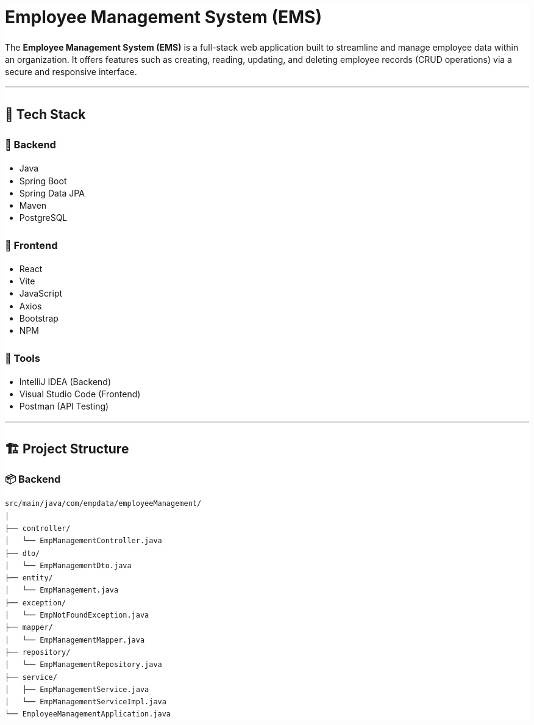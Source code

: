 # Employee Management System (EMS)

The **Employee Management System (EMS)** is a full-stack web application built to streamline and manage employee data within an organization. It offers features such as creating, reading, updating, and deleting employee records (CRUD operations) via a secure and responsive interface.

---

## 🧰 Tech Stack

### 🔧 Backend
- Java
- Spring Boot
- Spring Data JPA
- Maven
- PostgreSQL

### 🎨 Frontend
- React
- Vite
- JavaScript
- Axios
- Bootstrap
- NPM

### 🧪 Tools
- IntelliJ IDEA (Backend)
- Visual Studio Code (Frontend)
- Postman (API Testing)

---

## 🏗️ Project Structure

### 📦 Backend

```
src/main/java/com/empdata/employeeManagement/
│
├── controller/
│   └── EmpManagementController.java
├── dto/
│   └── EmpManagementDto.java
├── entity/
│   └── EmpManagement.java
├── exception/
│   └── EmpNotFoundException.java
├── mapper/
│   └── EmpManagementMapper.java
├── repository/
│   └── EmpManagementRepository.java
├── service/
│   ├── EmpManagementService.java
│   └── EmpManagementServiceImpl.java
└── EmployeeManagementApplication.java
```
